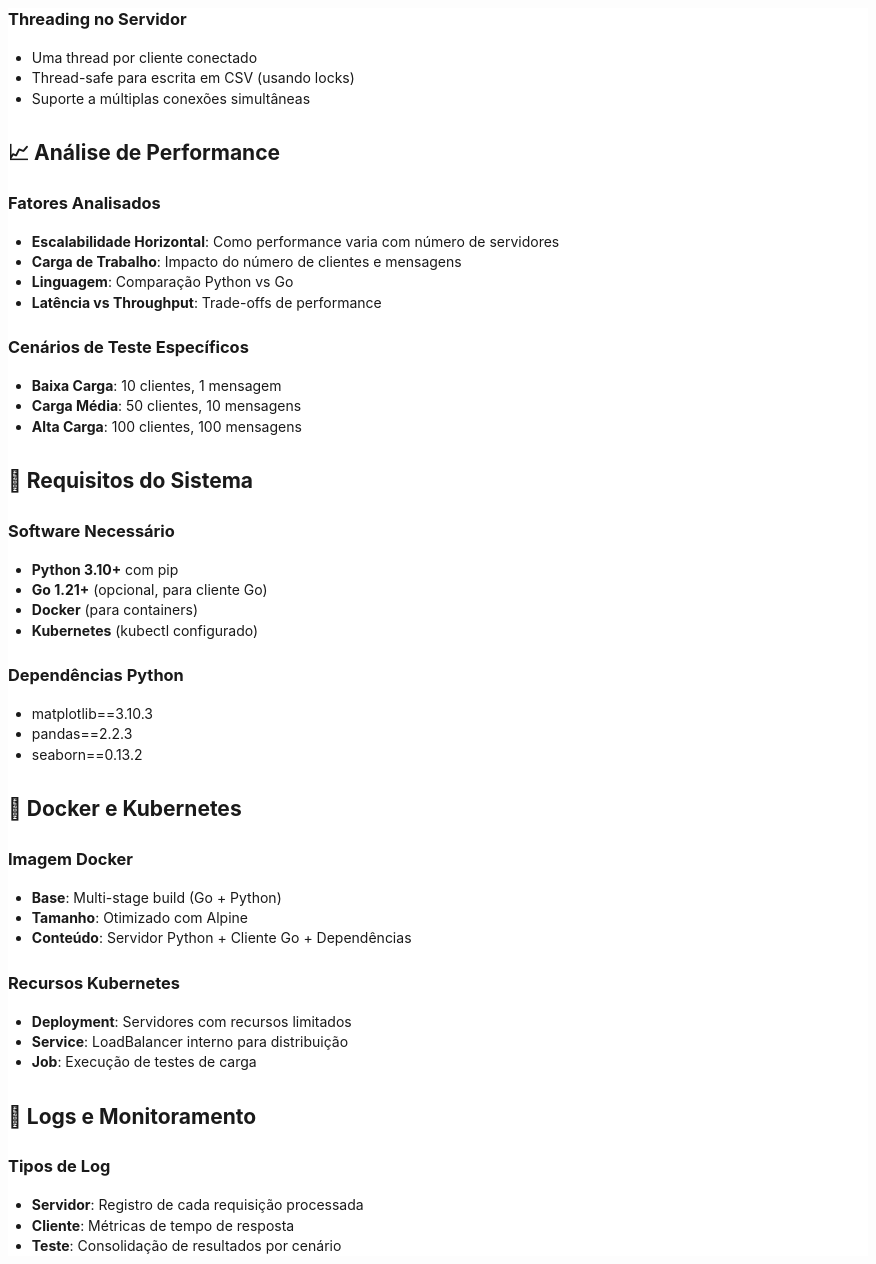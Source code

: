 ### Threading no Servidor
- Uma thread por cliente conectado
- Thread-safe para escrita em CSV (usando locks)
- Suporte a múltiplas conexões simultâneas

## 📈 Análise de Performance

### Fatores Analisados
- **Escalabilidade Horizontal**: Como performance varia com número de servidores
- **Carga de Trabalho**: Impacto do número de clientes e mensagens
- **Linguagem**: Comparação Python vs Go
- **Latência vs Throughput**: Trade-offs de performance

### Cenários de Teste Específicos
- **Baixa Carga**: 10 clientes, 1 mensagem
- **Carga Média**: 50 clientes, 10 mensagens  
- **Alta Carga**: 100 clientes, 100 mensagens

## 🔧 Requisitos do Sistema

### Software Necessário
- **Python 3.10+** com pip
- **Go 1.21+** (opcional, para cliente Go)
- **Docker** (para containers)
- **Kubernetes** (kubectl configurado)

### Dependências Python
- matplotlib==3.10.3
- pandas==2.2.3
- seaborn==0.13.2

## 🐳 Docker e Kubernetes

### Imagem Docker
- **Base**: Multi-stage build (Go + Python)
- **Tamanho**: Otimizado com Alpine
- **Conteúdo**: Servidor Python + Cliente Go + Dependências

### Recursos Kubernetes
- **Deployment**: Servidores com recursos limitados
- **Service**: LoadBalancer interno para distribuição
- **Job**: Execução de testes de carga

## 📝 Logs e Monitoramento

### Tipos de Log
- **Servidor**: Registro de cada requisição processada
- **Cliente**: Métricas de tempo de resposta
- **Teste**: Consolidação de resultados por cenário
